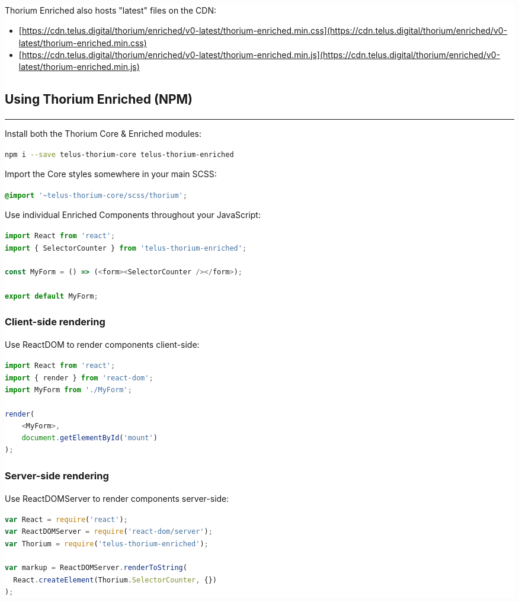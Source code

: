 Thorium Enriched also hosts "latest" files on the CDN:

* [https://cdn.telus.digital/thorium/enriched/v0-latest/thorium-enriched.min.css](https://cdn.telus.digital/thorium/enriched/v0-latest/thorium-enriched.min.css)
* [https://cdn.telus.digital/thorium/enriched/v0-latest/thorium-enriched.min.js](https://cdn.telus.digital/thorium/enriched/v0-latest/thorium-enriched.min.js)

## Using Thorium Enriched (NPM)

---

Install both the Thorium Core & Enriched modules:

```bash
npm i --save telus-thorium-core telus-thorium-enriched
```

Import the Core styles somewhere in your main SCSS:

```scss
@import '~telus-thorium-core/scss/thorium';
```

Use individual Enriched Components throughout your JavaScript:

```javascript
import React from 'react';
import { SelectorCounter } from 'telus-thorium-enriched';

const MyForm = () => (<form><SelectorCounter /></form>);

export default MyForm;
```

### Client-side rendering

Use ReactDOM to render components client-side:

```javascript
import React from 'react';
import { render } from 'react-dom';
import MyForm from './MyForm';

render(
    <MyForm>,
    document.getElementById('mount')
);
```

### Server-side rendering

Use ReactDOMServer to render components server-side:

```javascript
var React = require('react');
var ReactDOMServer = require('react-dom/server');
var Thorium = require('telus-thorium-enriched');

var markup = ReactDOMServer.renderToString(
  React.createElement(Thorium.SelectorCounter, {})
);
```
